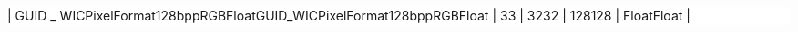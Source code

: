 | <span data-ttu-id="6af73-520">GUID \_ WICPixelFormat128bppRGBFloat</span><span class="sxs-lookup"><span data-stu-id="6af73-520">GUID\_WICPixelFormat128bppRGBFloat</span></span>       | <span data-ttu-id="6af73-521">3</span><span class="sxs-lookup"><span data-stu-id="6af73-521">3</span></span>             | <span data-ttu-id="6af73-522">32</span><span class="sxs-lookup"><span data-stu-id="6af73-522">32</span></span>               | <span data-ttu-id="6af73-523">128</span><span class="sxs-lookup"><span data-stu-id="6af73-523">128</span></span>            | <span data-ttu-id="6af73-524">Float</span><span class="sxs-lookup"><span data-stu-id="6af73-524">Float</span></span>        |
